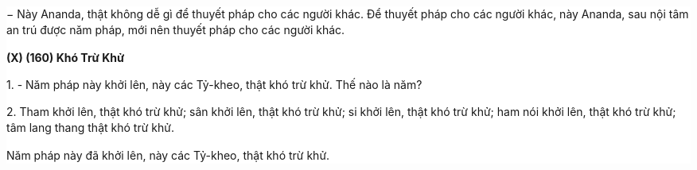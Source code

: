 − Này Ananda, thật không dễ gì để thuyết pháp cho các người khác. Ðể thuyết pháp cho các người khác,
này Ananda, sau nội tâm an trú được năm pháp, mới nên thuyết pháp cho các người khác.

**(X) (160) Khó Trừ Khử**


1\. - Năm pháp này khởi lên, này các Tỷ-kheo, thật khó trừ khử. Thế nào là năm?


2\. Tham khởi lên, thật khó trừ khử; sân khởi lên, thật khó trừ khử; si khởi lên, thật khó trừ khử; ham nói
khởi lên, thật khó trừ khử; tâm lang thang thật khó trừ khử.

Năm pháp này đã khởi lên, này các Tỷ-kheo, thật khó trừ khử.

